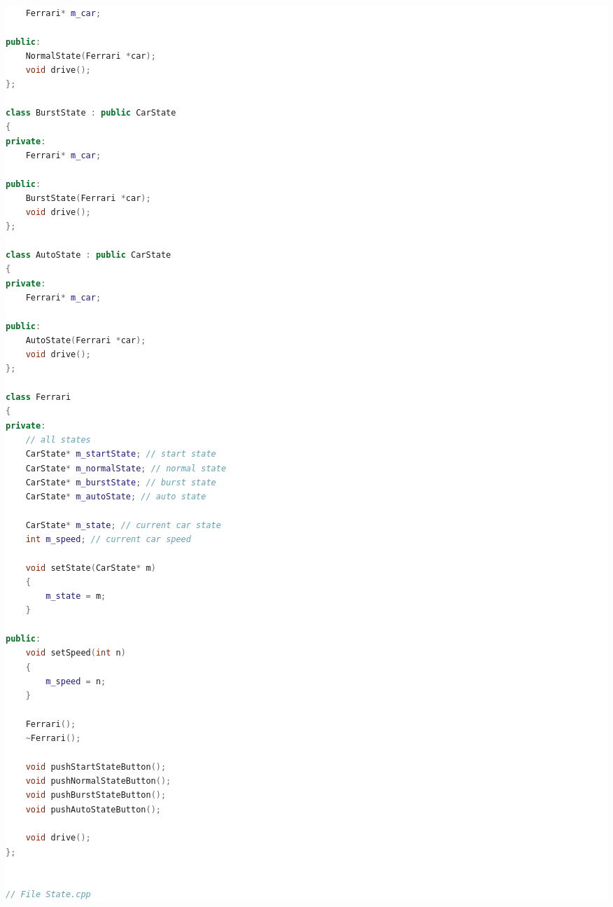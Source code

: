 ```cpp
    Ferrari* m_car;

public:
    NormalState(Ferrari *car);
    void drive();
};

class BurstState : public CarState
{
private:
    Ferrari* m_car;

public:
    BurstState(Ferrari *car);
    void drive();
};

class AutoState : public CarState
{
private:
    Ferrari* m_car;

public:
    AutoState(Ferrari *car);
    void drive();
};

class Ferrari
{
private:
    // all states
    CarState* m_startState; // start state
    CarState* m_normalState; // normal state
    CarState* m_burstState; // burst state
    CarState* m_autoState; // auto state

    CarState* m_state; // current car state
    int m_speed; // current car speed

    void setState(CarState* m)
    {
        m_state = m;
    }

public:
    void setSpeed(int n)
    {
        m_speed = n;
    }

    Ferrari();
    ~Ferrari();

    void pushStartStateButton();
    void pushNormalStateButton();
    void pushBurstStateButton();
    void pushAutoStateButton();

    void drive();
};


// File State.cpp
```